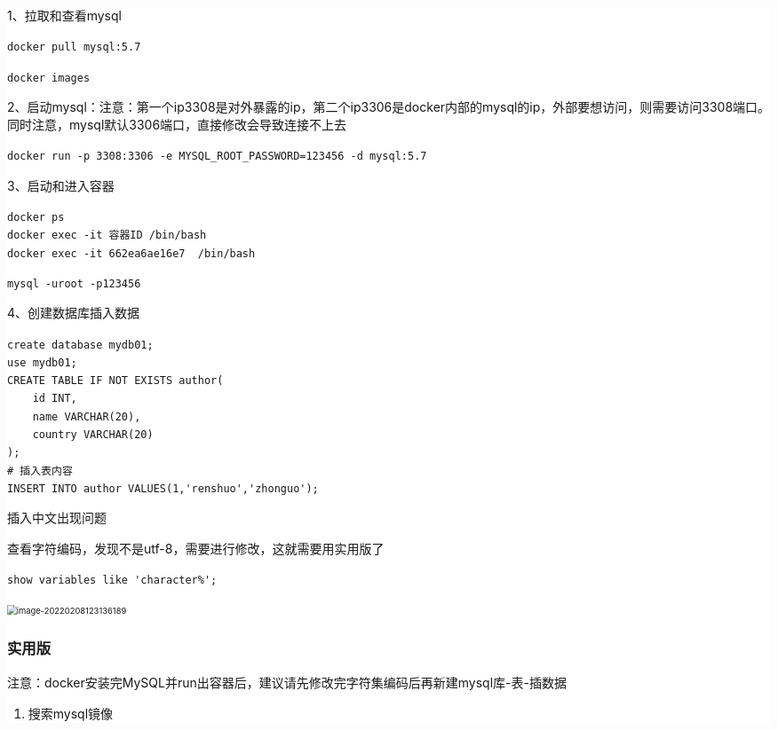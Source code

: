 1、拉取和查看mysql

```apl
docker pull mysql:5.7
```

```apl
docker images
```

2、启动mysql：注意：第一个ip3308是对外暴露的ip，第二个ip3306是docker内部的mysql的ip，外部要想访问，则需要访问3308端口。同时注意，mysql默认3306端口，直接修改会导致连接不上去

```apl
docker run -p 3308:3306 -e MYSQL_ROOT_PASSWORD=123456 -d mysql:5.7
```

3、启动和进入容器

```apl
docker ps
docker exec -it 容器ID /bin/bash
docker exec -it 662ea6ae16e7  /bin/bash
```

```apl
mysql -uroot -p123456
```

4、创建数据库插入数据

```mysql
create database mydb01;
use mydb01;
CREATE TABLE IF NOT EXISTS author(
	id INT,
	name VARCHAR(20),
	country VARCHAR(20)
);
# 插入表内容
INSERT INTO author VALUES(1,'renshuo','zhonguo');
```

插入中文出现问题

查看字符编码，发现不是utf-8，需要进行修改，这就需要用实用版了

```mysql
show variables like 'character%';
```

<img src="https://edu-8673.oss-cn-beijing.aliyuncs.com/img/image-20220208123136189.png" alt="image-20220208123136189" style="zoom: 67%;" />



### 实用版

注意：docker安装完MySQL并run出容器后，建议请先修改完字符集编码后再新建mysql库-表-插数据

1. 搜索mysql镜像
